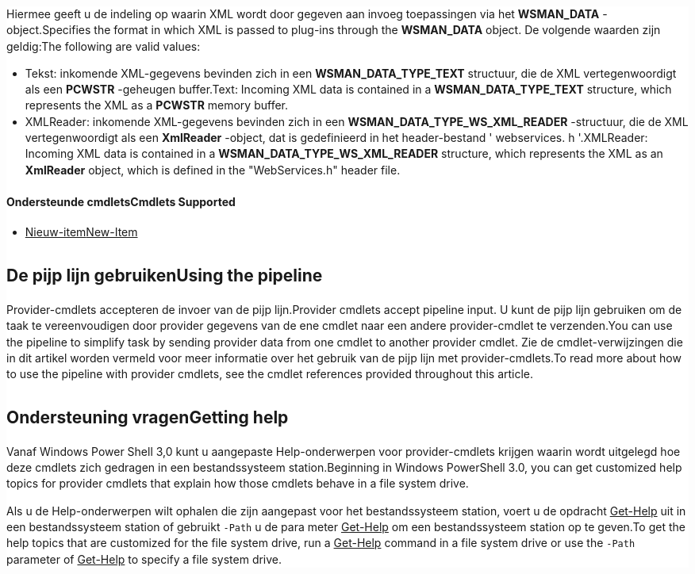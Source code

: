<span data-ttu-id="9d15d-331">Hiermee geeft u de indeling op waarin XML wordt door gegeven aan invoeg toepassingen via het **WSMAN_DATA** -object.</span><span class="sxs-lookup"><span data-stu-id="9d15d-331">Specifies the format in which XML is passed to plug-ins through the **WSMAN_DATA** object.</span></span> <span data-ttu-id="9d15d-332">De volgende waarden zijn geldig:</span><span class="sxs-lookup"><span data-stu-id="9d15d-332">The following are valid values:</span></span>

- <span data-ttu-id="9d15d-333">Tekst: inkomende XML-gegevens bevinden zich in een **WSMAN_DATA_TYPE_TEXT** structuur, die de XML vertegenwoordigt als een **PCWSTR** -geheugen buffer.</span><span class="sxs-lookup"><span data-stu-id="9d15d-333">Text: Incoming XML data is contained in a **WSMAN_DATA_TYPE_TEXT** structure, which represents the XML as a **PCWSTR** memory buffer.</span></span>
- <span data-ttu-id="9d15d-334">XMLReader: inkomende XML-gegevens bevinden zich in een **WSMAN_DATA_TYPE_WS_XML_READER** -structuur, die de XML vertegenwoordigt als een **XmlReader** -object, dat is gedefinieerd in het header-bestand ' webservices. h '.</span><span class="sxs-lookup"><span data-stu-id="9d15d-334">XMLReader: Incoming XML data is contained in a **WSMAN_DATA_TYPE_WS_XML_READER** structure, which represents the XML as an **XmlReader** object, which is defined in the "WebServices.h" header file.</span></span>

#### <a name="cmdlets-supported"></a><span data-ttu-id="9d15d-335">Ondersteunde cmdlets</span><span class="sxs-lookup"><span data-stu-id="9d15d-335">Cmdlets Supported</span></span>

- [<span data-ttu-id="9d15d-336">Nieuw-item</span><span class="sxs-lookup"><span data-stu-id="9d15d-336">New-Item</span></span>](xref:Microsoft.PowerShell.Management.New-Item)

## <a name="using-the-pipeline"></a><span data-ttu-id="9d15d-337">De pijp lijn gebruiken</span><span class="sxs-lookup"><span data-stu-id="9d15d-337">Using the pipeline</span></span>

<span data-ttu-id="9d15d-338">Provider-cmdlets accepteren de invoer van de pijp lijn.</span><span class="sxs-lookup"><span data-stu-id="9d15d-338">Provider cmdlets accept pipeline input.</span></span> <span data-ttu-id="9d15d-339">U kunt de pijp lijn gebruiken om de taak te vereenvoudigen door provider gegevens van de ene cmdlet naar een andere provider-cmdlet te verzenden.</span><span class="sxs-lookup"><span data-stu-id="9d15d-339">You can use the pipeline to simplify task by sending provider data from one cmdlet to another provider cmdlet.</span></span>
<span data-ttu-id="9d15d-340">Zie de cmdlet-verwijzingen die in dit artikel worden vermeld voor meer informatie over het gebruik van de pijp lijn met provider-cmdlets.</span><span class="sxs-lookup"><span data-stu-id="9d15d-340">To read more about how to use the pipeline with provider cmdlets, see the cmdlet references provided throughout this article.</span></span>

## <a name="getting-help"></a><span data-ttu-id="9d15d-341">Ondersteuning vragen</span><span class="sxs-lookup"><span data-stu-id="9d15d-341">Getting help</span></span>

<span data-ttu-id="9d15d-342">Vanaf Windows Power Shell 3,0 kunt u aangepaste Help-onderwerpen voor provider-cmdlets krijgen waarin wordt uitgelegd hoe deze cmdlets zich gedragen in een bestandssysteem station.</span><span class="sxs-lookup"><span data-stu-id="9d15d-342">Beginning in Windows PowerShell 3.0, you can get customized help topics for provider cmdlets that explain how those cmdlets behave in a file system drive.</span></span>

<span data-ttu-id="9d15d-343">Als u de Help-onderwerpen wilt ophalen die zijn aangepast voor het bestandssysteem station, voert u de opdracht [Get-Help](xref:Microsoft.PowerShell.Core.Get-Help) uit in een bestandssysteem station of gebruikt `-Path` u de para meter [Get-Help](xref:Microsoft.PowerShell.Core.Get-Help) om een bestandssysteem station op te geven.</span><span class="sxs-lookup"><span data-stu-id="9d15d-343">To get the help topics that are customized for the file system drive, run a [Get-Help](xref:Microsoft.PowerShell.Core.Get-Help) command in a file system drive or use the `-Path` parameter of [Get-Help](xref:Microsoft.PowerShell.Core.Get-Help) to specify a file system drive.</span></span>
